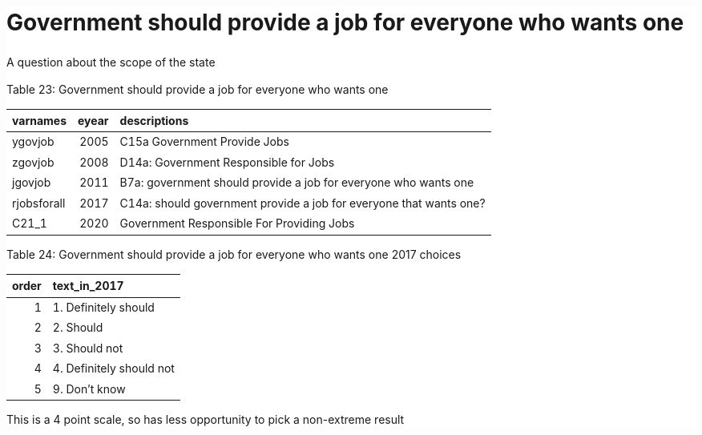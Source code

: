# Government should provide a job for everyone who wants one

A question about the scope of the state

<div id="tbl-givejob">

Table 23: Government should provide a job for everyone who wants one

<div class="cell-output-display">

| varnames | eyear | descriptions |
|:---|---:|:---|
| ygovjob | 2005 | C15a Government Provide Jobs |
| zgovjob | 2008 | D14a: Government Responsible for Jobs |
| jgovjob | 2011 | B7a: government should provide a job for everyone who wants one |
| rjobsforall | 2017 | C14a: should government provide a job for everyone that wants one? |
| C21_1 | 2020 | Government Responsible For Providing Jobs |

</div>

</div>
<div id="tbl-givejobopts">

Table 24: Government should provide a job for everyone who wants one
2017 choices

<div class="cell-output-display">

| order | text_in_2017              |
|------:|:--------------------------|
|     1 | 1\. Definitely should     |
|     2 | 2\. Should                |
|     3 | 3\. Should not            |
|     4 | 4\. Definitely should not |
|     5 | 9\. Don’t know            |

</div>

</div>

This is a 4 point scale, so has less opportunity to pick a non-extreme
result

